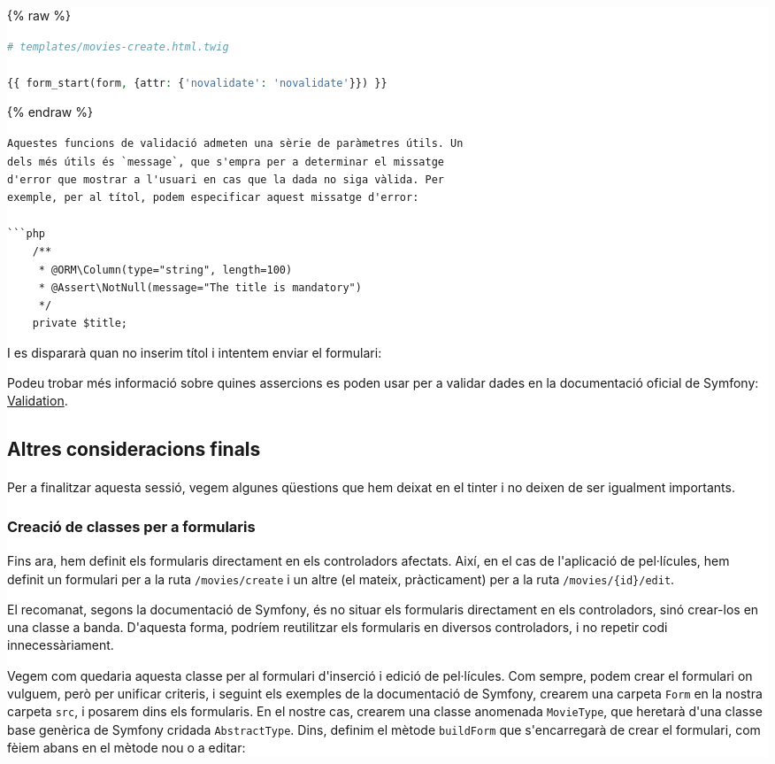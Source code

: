 {% raw %}
```php
# templates/movies-create.html.twig

{{ form_start(form, {attr: {'novalidate': 'novalidate'}}) }}
```
{% endraw %}

```
Aquestes funcions de validació admeten una sèrie de paràmetres útils. Un
dels més útils és `message`, que s'empra per a determinar el missatge
d'error que mostrar a l'usuari en cas que la dada no siga vàlida. Per
exemple, per al títol, podem especificar aquest missatge d'error:

```php
    /**
     * @ORM\Column(type="string", length=100)
     * @Assert\NotNull(message="The title is mandatory")
     */
    private $title;
```
I es dispararà quan no inserim títol i intentem enviar el
formulari:

Podeu trobar més informació sobre quines assercions es poden usar per a
validar dades en la documentació oficial de Symfony: [Validation](https://symfony.com/doc/current/validation.html).

## Altres consideracions finals

Per a finalitzar aquesta sessió, vegem algunes qüestions que hem deixat
en el tinter i no deixen de ser igualment importants.

### Creació de classes per a formularis

Fins ara, hem definit els formularis directament en els controladors
afectats. Així, en el cas de l'aplicació de pel·lícules, hem definit un
formulari per a la ruta `/movies/create` i un altre (el mateix,
pràcticament) per a la ruta `/movies/{id}/edit`.

El recomanat, segons la documentació de Symfony, és no situar els
formularis directament en els controladors, sinó crear-los en una classe
a banda. D'aquesta forma, podríem reutilitzar els formularis en diversos
controladors, i no repetir codi innecessàriament.

Vegem com quedaria aquesta classe per al formulari d'inserció i edició
de pel·lícules. Com sempre, podem crear el formulari on vulguem, però per
unificar criteris, i seguint els exemples de la documentació de Symfony,
crearem una carpeta `Form` en la nostra carpeta `src`, i posarem dins els
formularis. En el nostre cas, crearem una classe anomenada `MovieType`,
que heretarà d'una classe base genèrica de Symfony cridada
`AbstractType`. Dins, definim el mètode `buildForm` que s'encarregarà de
crear el formulari, com fèiem abans en el mètode nou o a editar:
